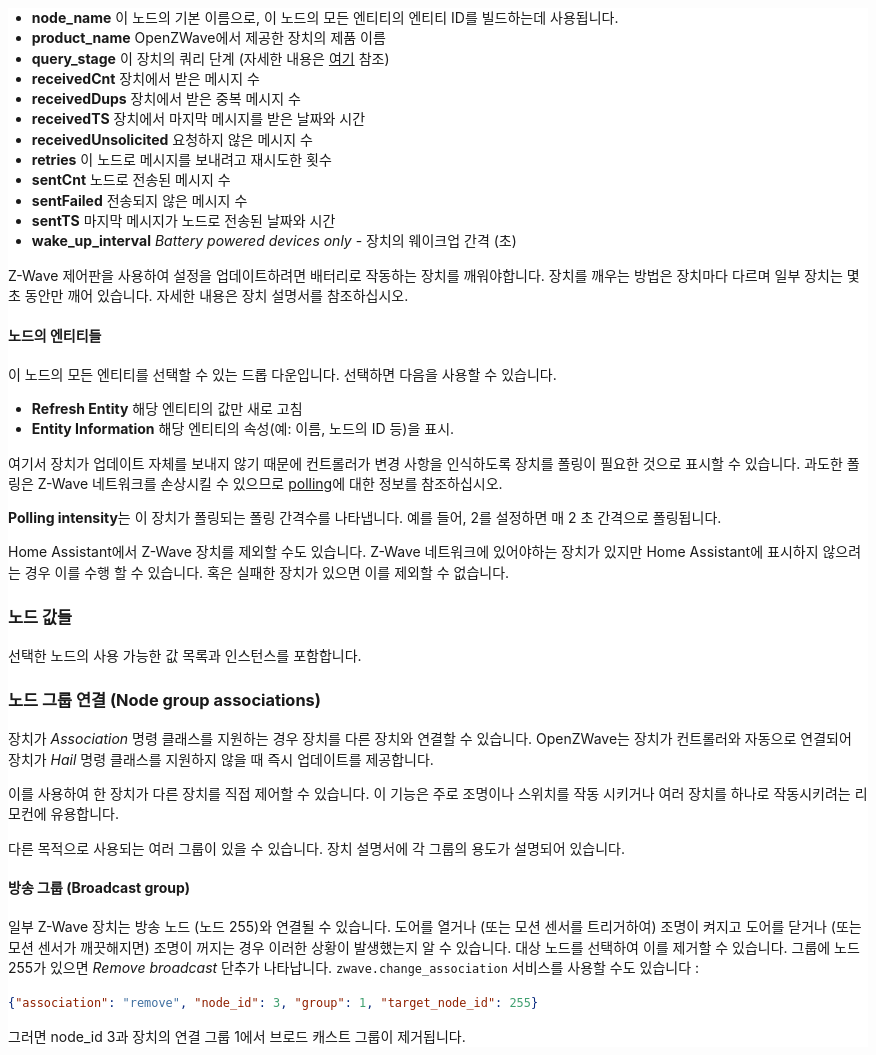 *  **node_name** 이 노드의 기본 이름으로, 이 노드의 모든 엔티티의 엔티티 ID를 빌드하는데 사용됩니다.
*  **product_name** OpenZWave에서 제공한 장치의 제품 이름
*  **query_stage** 이 장치의 쿼리 단계 (자세한 내용은 [여기](/docs/z-wave/query-stage/) 참조)
*  **receivedCnt** 장치에서 받은 메시지 수
*  **receivedDups** 장치에서 받은 중복 메시지 수
*  **receivedTS** 장치에서 마지막 메시지를 받은 날짜와 시간
*  **receivedUnsolicited** 요청하지 않은 메시지 수
*  **retries** 이 노드로 메시지를 보내려고 재시도한 횟수
*  **sentCnt** 노드로 전송된 메시지 수
*  **sentFailed** 전송되지 않은 메시지 수
*  **sentTS** 마지막 메시지가 노드로 전송된 날짜와 시간
*  **wake_up_interval** *Battery powered devices only* - 장치의 웨이크업 간격 (초)

<div class='note'>
Z-Wave 제어판을 사용하여 설정을 업데이트하려면 배터리로 작동하는 장치를 깨워야합니다. 장치를 깨우는 방법은 장치마다 다르며 일부 장치는 몇 초 동안만 깨어 있습니다. 자세한 내용은 장치 설명서를 참조하십시오.
</div>

#### 노드의 엔티티들

이 노드의 모든 엔티티를 선택할 수 있는 드롭 다운입니다. 선택하면 다음을 사용할 수 있습니다.

* **Refresh Entity** 해당 엔티티의 값만 새로 고침
* **Entity Information** 해당 엔티티의 속성(예: 이름, 노드의 ID 등)을 표시.

여기서 장치가 업데이트 자체를 보내지 않기 때문에 컨트롤러가 변경 사항을 인식하도록 장치를 폴링이 필요한 것으로 표시할 수 있습니다. 과도한 폴링은 Z-Wave 네트워크를 손상시킬 수 있으므로 [polling](/docs/z-wave/devices/#polling)에 대한 정보를 참조하십시오.

**Polling intensity**는 이 장치가 폴링되는 폴링 간격수를 나타냅니다. 예를 들어, 2를 설정하면 매 2 초 간격으로 폴링됩니다.

Home Assistant에서 Z-Wave 장치를 제외할 수도 있습니다. Z-Wave 네트워크에 있어야하는 장치가 있지만 Home Assistant에 표시하지 않으려는 경우 이를 수행 할 수 있습니다. 혹은 실패한 장치가 있으면 이를 제외할 수 없습니다.

### 노드 값들

선택한 노드의 사용 가능한 값 목록과 인스턴스를 포함합니다.

### 노드 그룹 연결 (Node group associations)

장치가 *Association* 명령 클래스를 지원하는 경우 장치를 다른 장치와 연결할 수 있습니다. OpenZWave는 장치가 컨트롤러와 자동으로 연결되어 장치가 *Hail* 명령 클래스를 지원하지 않을 때 즉시 업데이트를 제공합니다. 

이를 사용하여 한 장치가 다른 장치를 직접 제어할 수 있습니다. 이 기능은 주로 조명이나 스위치를 작동 시키거나 여러 장치를 하나로 작동시키려는 리모컨에 유용합니다.

다른 목적으로 사용되는 여러 그룹이 있을 수 있습니다. 장치 설명서에 각 그룹의 용도가 설명되어 있습니다.

#### 방송 그룹 (Broadcast group)

일부 Z-Wave 장치는 방송 노드 (노드 255)와 연결될 수 있습니다. 도어를 열거나 (또는 ​​모션 센서를 트리거하여) 조명이 켜지고 도어를 닫거나 (또는 ​​모션 센서가 깨끗해지면) 조명이 꺼지는 경우 이러한 상황이 발생했는지 알 수 있습니다. 대상 노드를 선택하여 이를 제거할 수 있습니다. 그룹에 노드 255가 있으면 *Remove broadcast* 단추가 나타납니다. `zwave.change_association` 서비스를 사용할 수도 있습니다 :

```json
{"association": "remove", "node_id": 3, "group": 1, "target_node_id": 255}
```

그러면 node_id 3과 장치의 연결 그룹 1에서 브로드 캐스트 그룹이 제거됩니다.
